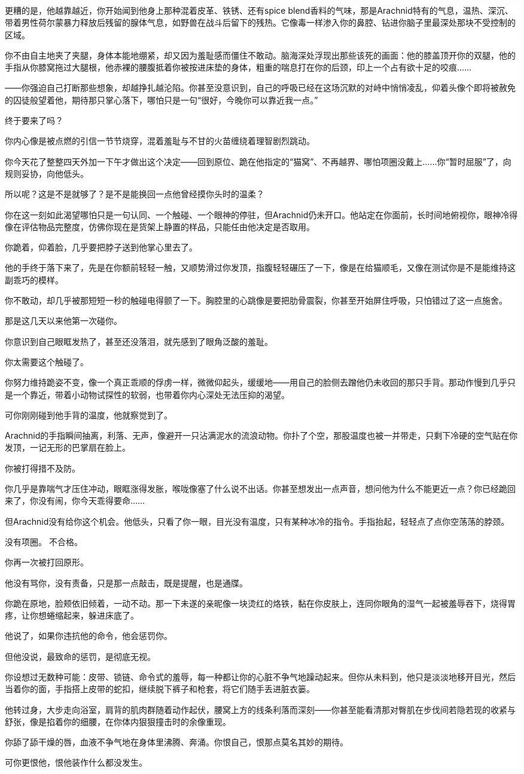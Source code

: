 更糟的是，他越靠越近，你开始闻到他身上那种混着皮革、铁锈、还有spice blend香料的气味，那是Arachnid特有的气息，温热、深沉、带着男性荷尔蒙暴力释放后残留的腺体气息，如野兽在战斗后留下的残热。它像毒一样渗入你的鼻腔、钻进你脑子里最深处那块不受控制的区域。

你不由自主地夹了夹腿，身体本能地绷紧，却又因为羞耻感而僵住不敢动。脑海深处浮现出那些该死的画面：他的膝盖顶开你的双腿，他的手指从你膝窝拖过大腿根，他赤裸的腰腹抵着你被按进床垫的身体，粗重的喘息打在你的后颈，印上一个占有欲十足的咬痕……

——你强迫自己打断那些想象，却越挣扎越沦陷。你甚至没意识到，自己的呼吸已经在这场沉默的对峙中悄悄凌乱，仰着头像个即将被赦免的囚徒般望着他，期待那只掌心落下，哪怕只是一句“很好，今晚你可以靠近我一点。”

终于要来了吗？

你内心像是被点燃的引信一节节烧穿，混着羞耻与不甘的火苗缠绕着理智剧烈跳动。

你今天花了整整四天外加一下午才做出这个决定——回到原位、跪在他指定的“猫窝”、不再越界、哪怕项圈没戴上……你“暂时屈服”了，向规则妥协，向他低头。

所以呢？这是不是就够了？是不是能换回一点他曾经摸你头时的温柔？

你在这一刻如此渴望哪怕只是一句认同、一个触碰、一个眼神的停驻，但Arachnid仍未开口。他站定在你面前，长时间地俯视你，眼神冷得像在评估物品完整度，仿佛你现在是货架上静置的样品，只能任由他决定是否取用。

你跪着，仰着脸，几乎要把脖子送到他掌心里去了。

他的手终于落下来了，先是在你额前轻轻一触，又顺势滑过你发顶，指腹轻轻碾压了一下，像是在给猫顺毛，又像在测试你是不是能维持这副乖巧的模样。

你不敢动，却几乎被那短短一秒的触碰电得颤了一下。胸腔里的心跳像是要把肋骨震裂，你甚至开始屏住呼吸，只怕错过了这一点施舍。

那是这几天以来他第一次碰你。

你意识到自己眼眶发热了，甚至还没落泪，就先感到了眼角泛酸的羞耻。

你太需要这个触碰了。

你努力维持跪姿不变，像一个真正乖顺的俘虏一样，微微仰起头，缓缓地——用自己的脸侧去蹭他仍未收回的那只手背。那动作慢到几乎只是一个靠近，带着小动物试探性的软弱，也带着你内心深处无法压抑的渴望。

可你刚刚碰到他手背的温度，他就察觉到了。

Arachnid的手指瞬间抽离，利落、无声，像避开一只沾满泥水的流浪动物。你扑了个空，那股温度也被一并带走，只剩下冷硬的空气贴在你发顶，一记无形的巴掌扇在脸上。

你被打得措不及防。

你几乎是靠喘气才压住冲动，眼眶涨得发胀，喉咙像塞了什么说不出话。你甚至想发出一点声音，想问他为什么不能更近一点？你已经跪回来了，你没有闹，你今天乖得要命……

但Arachnid没有给你这个机会。他低头，只看了你一眼，目光没有温度，只有某种冰冷的指令。手指抬起，轻轻点了点你空荡荡的脖颈。

没有项圈。
不合格。

你再一次被打回原形。

他没有骂你，没有责备，只是那一点敲击，既是提醒，也是通牒。

你跪在原地，脸颊依旧倾着，一动不动。那一下未遂的亲昵像一块烫红的烙铁，黏在你皮肤上，连同你眼角的湿气一起被羞辱吞下，烧得胃疼，让你想蜷缩起来，躲进床底了。

他说了，如果你违抗他的命令，他会惩罚你。

但他没说，最致命的惩罚，是彻底无视。

你设想过无数种可能：皮带、锁链、命令式的羞辱，每一种都让你的心脏不争气地躁动起来。但你从未料到，他只是淡淡地移开目光，然后当着你的面，手指搭上皮带的蛇扣，继续脱下裤子和枪套，将它们随手丢进脏衣篓。

他转过身，大步走向浴室，肩背的肌肉群随着动作起伏，腰窝上方的线条利落而深刻——你甚至能看清那对臀肌在步伐间若隐若现的收紧与舒张，像是掐着你的细腰，在你体内狠狠撞击时的余像重现。

你舔了舔干燥的唇，血液不争气地在身体里沸腾、奔涌。你恨自己，恨那点莫名其妙的期待。

可你更恨他，恨他装作什么都没发生。
